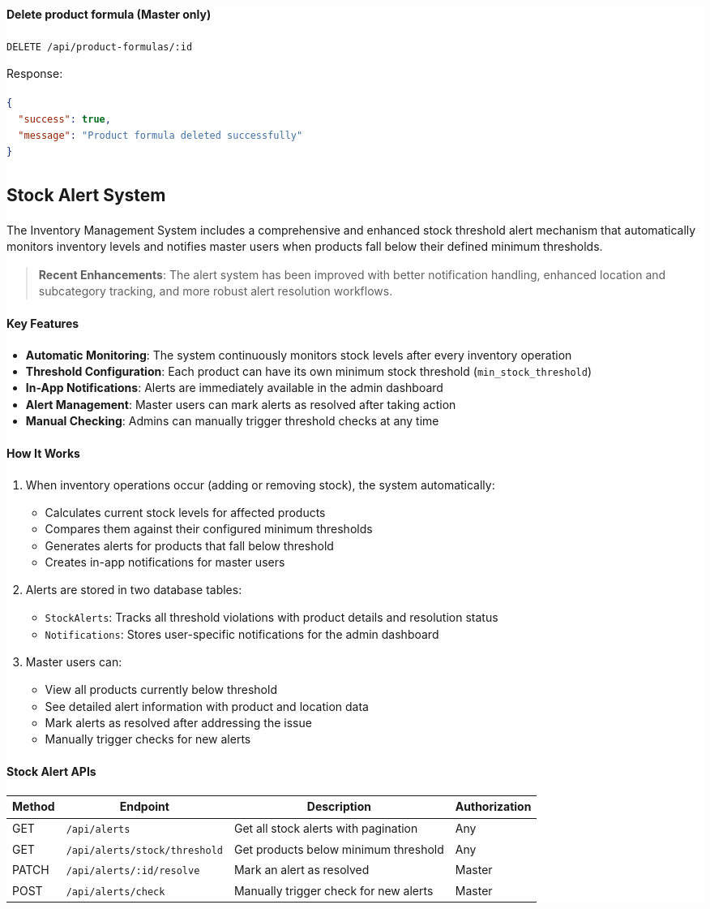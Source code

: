 #### Delete product formula (Master only)

```
DELETE /api/product-formulas/:id
```

Response:
```json
{
  "success": true,
  "message": "Product formula deleted successfully"
}
```

## Stock Alert System

The Inventory Management System includes a comprehensive and enhanced stock threshold alert mechanism that automatically monitors inventory levels and notifies master users when products fall below their defined minimum thresholds.

> **Recent Enhancements**: The alert system has been improved with better notification handling, enhanced location and subcategory tracking, and more robust alert resolution workflows.

#### Key Features

- **Automatic Monitoring**: The system continuously monitors stock levels after every inventory operation
- **Threshold Configuration**: Each product can have its own minimum stock threshold (`min_stock_threshold`) 
- **In-App Notifications**: Alerts are immediately available in the admin dashboard
- **Alert Management**: Master users can mark alerts as resolved after taking action
- **Manual Checking**: Admins can manually trigger threshold checks at any time

#### How It Works

1. When inventory operations occur (adding or removing stock), the system automatically:
   - Calculates current stock levels for affected products
   - Compares them against their configured minimum thresholds
   - Generates alerts for products that fall below threshold
   - Creates in-app notifications for master users

2. Alerts are stored in two database tables:
   - `StockAlerts`: Tracks all threshold violations with product details and resolution status
   - `Notifications`: Stores user-specific notifications for the admin dashboard

3. Master users can:
   - View all products currently below threshold 
   - See detailed alert information with product and location data
   - Mark alerts as resolved after addressing the issue
   - Manually trigger checks for new alerts

#### Stock Alert APIs

| Method | Endpoint | Description | Authorization |
|--------|----------|-------------|--------------|
| GET | `/api/alerts` | Get all stock alerts with pagination | Any |
| GET | `/api/alerts/stock/threshold` | Get products below minimum threshold | Any |
| PATCH | `/api/alerts/:id/resolve` | Mark an alert as resolved | Master |
| POST | `/api/alerts/check` | Manually trigger check for new alerts | Master |
